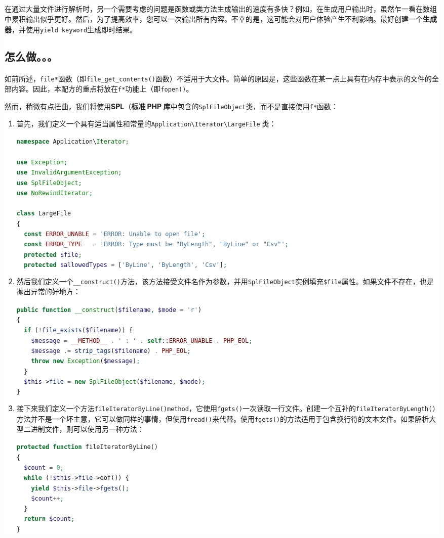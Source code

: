 在通过大量文件进行解析时，另一个需要考虑的问题是函数或类方法生成输出的速度有多快？例如，在生成用户输出时，虽然乍一看在数组中累积输出似乎更好。然后，为了提高效率，您可以一次输出所有内容。不幸的是，这可能会对用户体验产生不利影响。最好创建一个**生成器**，并使用`yield keyword`生成即时结果。

## 怎么做。。。

如前所述，`file*`函数（即`file_get_contents()`函数）不适用于大文件。简单的原因是，这些函数在某一点上具有在内存中表示的文件的全部内容。因此，本配方的重点将放在`f*`功能上（即`fopen()`。

然而，稍微有点扭曲，我们将使用**SPL**（**标准 PHP 库**中包含的`SplFileObject`类，而不是直接使用`f*`函数：

1.  首先，我们定义一个具有适当属性和常量的`Application\Iterator\LargeFile` 类：

    ```php
    namespace Application\Iterator;

    use Exception;
    use InvalidArgumentException;
    use SplFileObject;
    use NoRewindIterator;

    class LargeFile
    {
      const ERROR_UNABLE = 'ERROR: Unable to open file';
      const ERROR_TYPE   = 'ERROR: Type must be "ByLength", "ByLine" or "Csv"';     
      protected $file;
      protected $allowedTypes = ['ByLine', 'ByLength', 'Csv'];
    ```

2.  然后我们定义一个`__construct()`方法，该方法接受文件名作为参数，并用`SplFileObject`实例填充`$file`属性。如果文件不存在，也是抛出异常的好地方：

    ```php
    public function __construct($filename, $mode = 'r')
    {
      if (!file_exists($filename)) {
        $message = __METHOD__ . ' : ' . self::ERROR_UNABLE . PHP_EOL;
        $message .= strip_tags($filename) . PHP_EOL;
        throw new Exception($message);
      }
      $this->file = new SplFileObject($filename, $mode);
    }
    ```

3.  接下来我们定义一个方法`fileIteratorByLine()method`，它使用`fgets()`一次读取一行文件。创建一个互补的`fileIteratorByLength()`方法并不是一个坏主意，它可以做同样的事情，但使用`fread()`来代替。使用`fgets()`的方法适用于包含换行符的文本文件。如果解析大型二进制文件，则可以使用另一种方法：

    ```php
    protected function fileIteratorByLine()
    {
      $count = 0;
      while (!$this->file->eof()) {
        yield $this->file->fgets();
        $count++;
      }
      return $count;
    }
